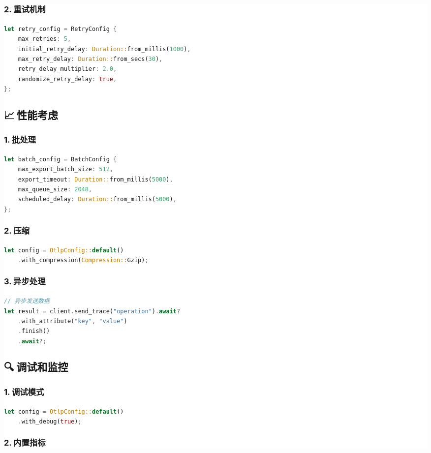 ### 2. 重试机制

```rust
let retry_config = RetryConfig {
    max_retries: 5,
    initial_retry_delay: Duration::from_millis(1000),
    max_retry_delay: Duration::from_secs(30),
    retry_delay_multiplier: 2.0,
    randomize_retry_delay: true,
};
```

## 📈 性能考虑

### 1. 批处理

```rust
let batch_config = BatchConfig {
    max_export_batch_size: 512,
    export_timeout: Duration::from_millis(5000),
    max_queue_size: 2048,
    scheduled_delay: Duration::from_millis(5000),
};
```

### 2. 压缩

```rust
let config = OtlpConfig::default()
    .with_compression(Compression::Gzip);
```

### 3. 异步处理

```rust
// 异步发送数据
let result = client.send_trace("operation").await?
    .with_attribute("key", "value")
    .finish()
    .await?;
```

## 🔍 调试和监控

### 1. 调试模式

```rust
let config = OtlpConfig::default()
    .with_debug(true);
```

### 2. 内置指标
